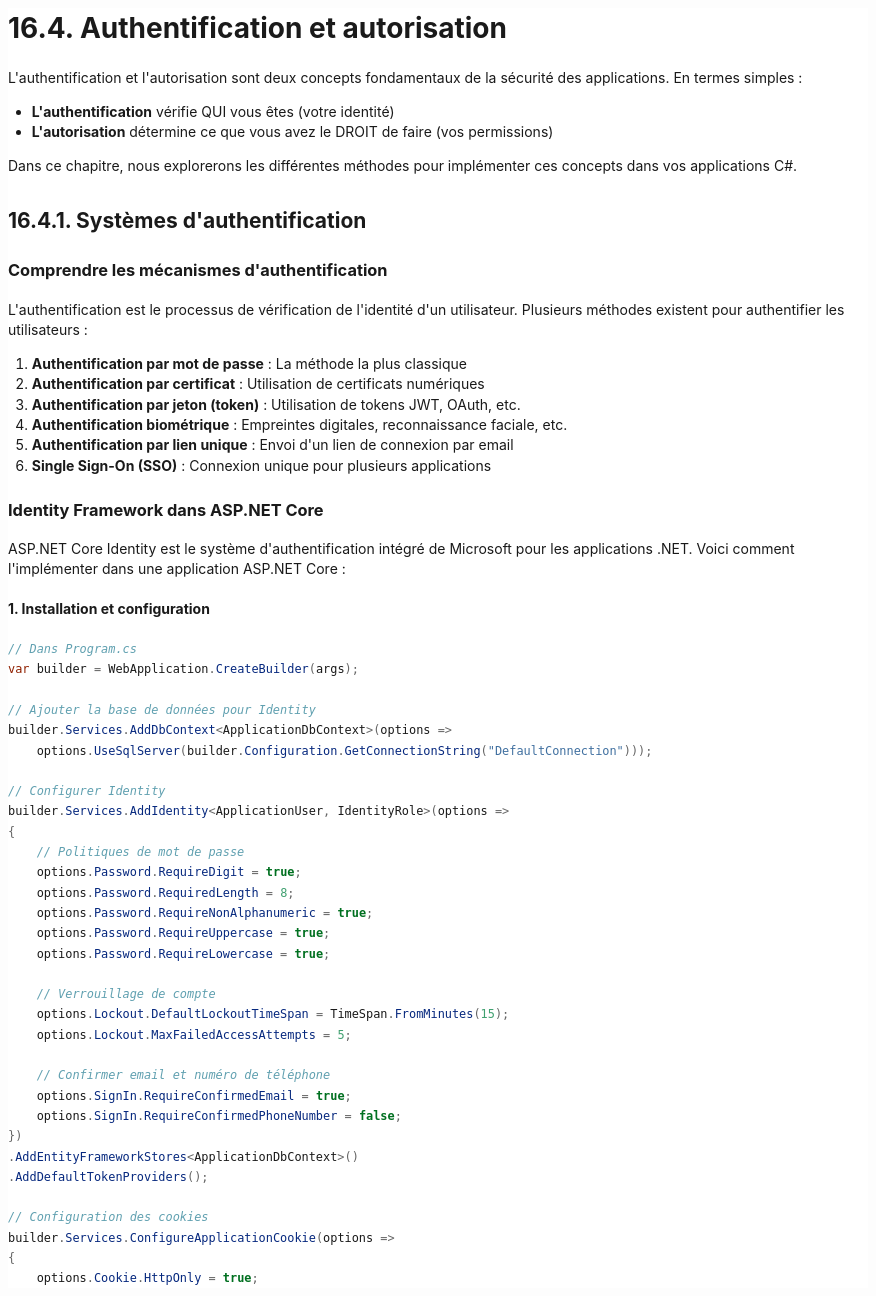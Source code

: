 # 16.4. Authentification et autorisation

L'authentification et l'autorisation sont deux concepts fondamentaux de la sécurité des applications. En termes simples :
- **L'authentification** vérifie QUI vous êtes (votre identité)
- **L'autorisation** détermine ce que vous avez le DROIT de faire (vos permissions)

Dans ce chapitre, nous explorerons les différentes méthodes pour implémenter ces concepts dans vos applications C#.

## 16.4.1. Systèmes d'authentification

### Comprendre les mécanismes d'authentification

L'authentification est le processus de vérification de l'identité d'un utilisateur. Plusieurs méthodes existent pour authentifier les utilisateurs :

1. **Authentification par mot de passe** : La méthode la plus classique
2. **Authentification par certificat** : Utilisation de certificats numériques
3. **Authentification par jeton (token)** : Utilisation de tokens JWT, OAuth, etc.
4. **Authentification biométrique** : Empreintes digitales, reconnaissance faciale, etc.
5. **Authentification par lien unique** : Envoi d'un lien de connexion par email
6. **Single Sign-On (SSO)** : Connexion unique pour plusieurs applications

### Identity Framework dans ASP.NET Core

ASP.NET Core Identity est le système d'authentification intégré de Microsoft pour les applications .NET. Voici comment l'implémenter dans une application ASP.NET Core :

#### 1. Installation et configuration

```csharp
// Dans Program.cs
var builder = WebApplication.CreateBuilder(args);

// Ajouter la base de données pour Identity
builder.Services.AddDbContext<ApplicationDbContext>(options =>
    options.UseSqlServer(builder.Configuration.GetConnectionString("DefaultConnection")));

// Configurer Identity
builder.Services.AddIdentity<ApplicationUser, IdentityRole>(options =>
{
    // Politiques de mot de passe
    options.Password.RequireDigit = true;
    options.Password.RequiredLength = 8;
    options.Password.RequireNonAlphanumeric = true;
    options.Password.RequireUppercase = true;
    options.Password.RequireLowercase = true;

    // Verrouillage de compte
    options.Lockout.DefaultLockoutTimeSpan = TimeSpan.FromMinutes(15);
    options.Lockout.MaxFailedAccessAttempts = 5;

    // Confirmer email et numéro de téléphone
    options.SignIn.RequireConfirmedEmail = true;
    options.SignIn.RequireConfirmedPhoneNumber = false;
})
.AddEntityFrameworkStores<ApplicationDbContext>()
.AddDefaultTokenProviders();

// Configuration des cookies
builder.Services.ConfigureApplicationCookie(options =>
{
    options.Cookie.HttpOnly = true;
```